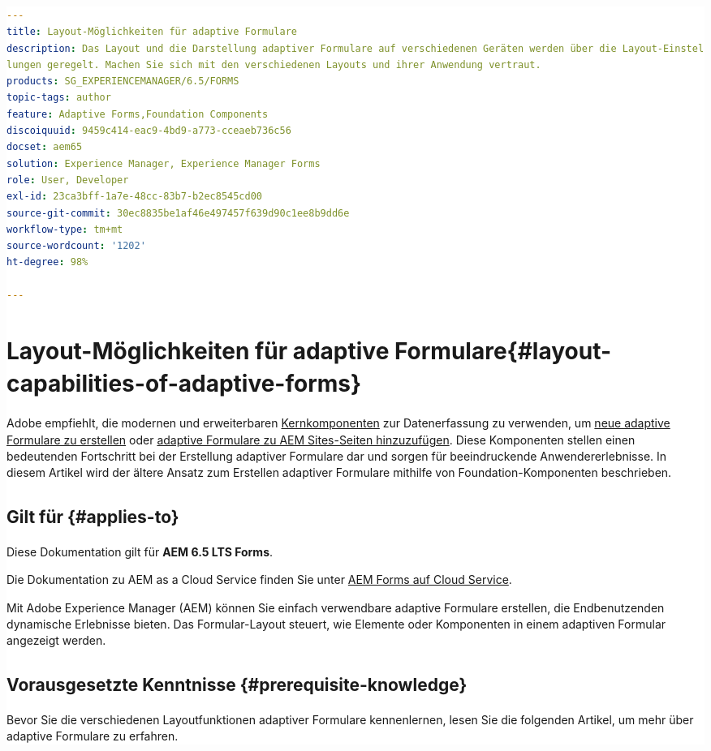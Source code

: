 ```yaml
---
title: Layout-Möglichkeiten für adaptive Formulare
description: Das Layout und die Darstellung adaptiver Formulare auf verschiedenen Geräten werden über die Layout-Einstellungen geregelt. Machen Sie sich mit den verschiedenen Layouts und ihrer Anwendung vertraut.
products: SG_EXPERIENCEMANAGER/6.5/FORMS
topic-tags: author
feature: Adaptive Forms,Foundation Components
discoiquuid: 9459c414-eac9-4bd9-a773-cceaeb736c56
docset: aem65
solution: Experience Manager, Experience Manager Forms
role: User, Developer
exl-id: 23ca3bff-1a7e-48cc-83b7-b2ec8545cd00
source-git-commit: 30ec8835be1af46e497457f639d90c1ee8b9dd6e
workflow-type: tm+mt
source-wordcount: '1202'
ht-degree: 98%

---
```


# Layout-Möglichkeiten für adaptive Formulare{#layout-capabilities-of-adaptive-forms}

<span class="preview"> Adobe empfiehlt, die modernen und erweiterbaren [Kernkomponenten](https://experienceleague.adobe.com/docs/experience-manager-core-components/using/adaptive-forms/introduction.html?lang=de) zur Datenerfassung zu verwenden, um [neue adaptive Formulare zu erstellen](/help/forms/using/create-an-adaptive-form-core-components.md) oder [adaptive Formulare zu AEM Sites-Seiten hinzuzufügen](/help/forms/using/create-or-add-an-adaptive-form-to-aem-sites-page.md). Diese Komponenten stellen einen bedeutenden Fortschritt bei der Erstellung adaptiver Formulare dar und sorgen für beeindruckende Anwendererlebnisse. In diesem Artikel wird der ältere Ansatz zum Erstellen adaptiver Formulare mithilfe von Foundation-Komponenten beschrieben. </span>

## Gilt für {#applies-to}

Diese Dokumentation gilt für **AEM 6.5 LTS Forms**.

Die Dokumentation zu AEM as a Cloud Service finden Sie unter [AEM Forms auf Cloud Service](https://experienceleague.adobe.com/docs/experience-manager-cloud-service/content/forms/adaptive-forms-authoring/authoring-adaptive-forms-foundation-components/configure-layout-of-an-adaptive-form/layout-capabilities-adaptive-forms.html?lang=de).


Mit Adobe Experience Manager (AEM) können Sie einfach verwendbare adaptive Formulare erstellen, die Endbenutzenden dynamische Erlebnisse bieten. Das Formular-Layout steuert, wie Elemente oder Komponenten in einem adaptiven Formular angezeigt werden.

## Vorausgesetzte Kenntnisse {#prerequisite-knowledge}

Bevor Sie die verschiedenen Layoutfunktionen adaptiver Formulare kennenlernen, lesen Sie die folgenden Artikel, um mehr über adaptive Formulare zu erfahren.
